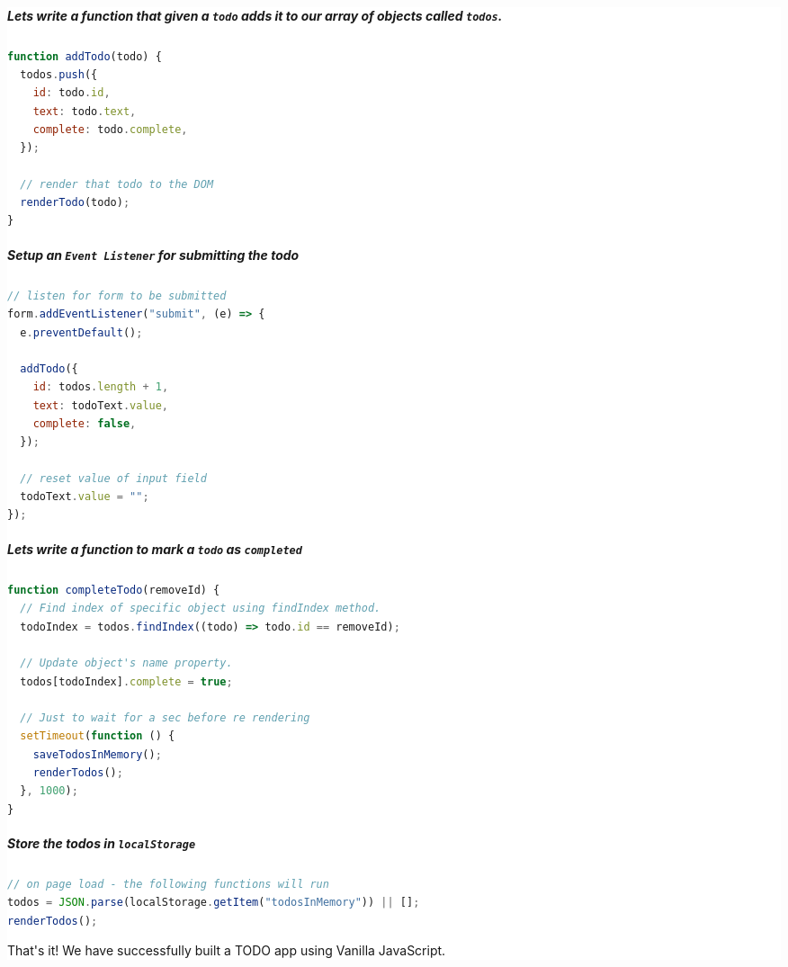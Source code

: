 ##### Lets write a function that given a `todo` adds it to our array of objects called `todos`.

```js
function addTodo(todo) {
  todos.push({
    id: todo.id,
    text: todo.text,
    complete: todo.complete,
  });

  // render that todo to the DOM
  renderTodo(todo);
}
```

##### Setup an `Event Listener` for submitting the todo

```js
// listen for form to be submitted
form.addEventListener("submit", (e) => {
  e.preventDefault();

  addTodo({
    id: todos.length + 1,
    text: todoText.value,
    complete: false,
  });

  // reset value of input field
  todoText.value = "";
});
```

##### Lets write a function to mark a `todo` as `completed`

```js
function completeTodo(removeId) {
  // Find index of specific object using findIndex method.
  todoIndex = todos.findIndex((todo) => todo.id == removeId);

  // Update object's name property.
  todos[todoIndex].complete = true;

  // Just to wait for a sec before re rendering
  setTimeout(function () {
    saveTodosInMemory();
    renderTodos();
  }, 1000);
}
```

##### Store the todos in `localStorage`

```js
// on page load - the following functions will run
todos = JSON.parse(localStorage.getItem("todosInMemory")) || [];
renderTodos();
```

That's it! We have successfully built a TODO app using Vanilla JavaScript.
